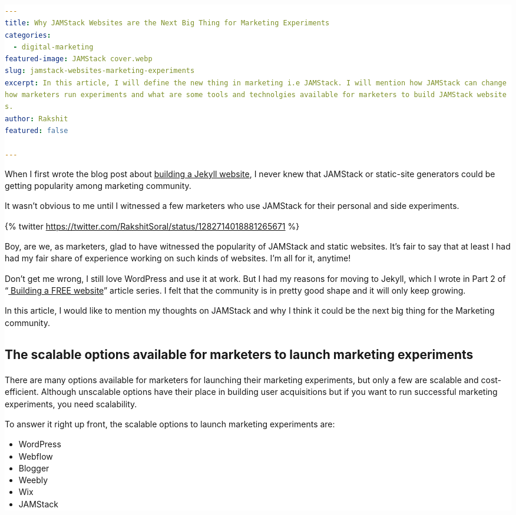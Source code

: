 ```yaml
---
title: Why JAMStack Websites are the Next Big Thing for Marketing Experiments
categories:
  - digital-marketing
featured-image: JAMStack cover.webp
slug: jamstack-websites-marketing-experiments
excerpt: In this article, I will define the new thing in marketing i.e JAMStack. I will mention how JAMStack can change how marketers run experiments and what are some tools and technolgies available for marketers to build JAMStack websites. 
author: Rakshit 
featured: false

---
```


When I first wrote the blog post about <a href="https://rakshitsoral.com/build-blog-for-free-part-one/" target="_blank">building a Jekyll website</a>, I never knew that JAMStack or static-site generators could be getting popularity among marketing community. 

It wasn’t obvious to me until I witnessed a few marketers who use JAMStack for their personal and side experiments. 

{% twitter https://twitter.com/RakshitSoral/status/1282714018881265671 %}

Boy, are we, as marketers, glad to have witnessed the popularity of JAMStack and static websites. It’s fair to say that at least I had had my fair share of experience working on such kinds of websites. I’m all for it, anytime!

Don’t get me wrong, I still love WordPress and use it at work. But I had my reasons for moving to Jekyll, which I wrote in Part 2 of “<a href="https://rakshitsoral.com/build-blog-for-free-part-two-jekyll/" target="_blank"> Building a FREE website</a>” article series. I felt that the community is in pretty good shape and it will only keep growing. 

In this article, I would like to mention my thoughts on JAMStack and why I think it could be the next big thing for the Marketing community. 

## The scalable options available for marketers to launch marketing experiments

There are many options available for marketers for launching their marketing experiments, but only a few are scalable and cost-efficient. Although unscalable options have their place in building user acquisitions but if you want to run successful marketing experiments, you need scalability. 

To answer it right up front, the scalable options to launch marketing experiments are:
<ul class="round">
<li>WordPress</li>
<li>Webflow</li>
<li>Blogger</li>
<li>Weebly</li>
<li>Wix</li>
<li>JAMStack</li>
</ul>
